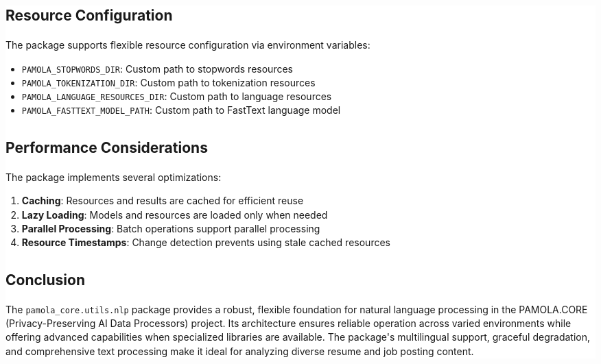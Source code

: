## Resource Configuration

The package supports flexible resource configuration via environment variables:

- `PAMOLA_STOPWORDS_DIR`: Custom path to stopwords resources
- `PAMOLA_TOKENIZATION_DIR`: Custom path to tokenization resources
- `PAMOLA_LANGUAGE_RESOURCES_DIR`: Custom path to language resources
- `PAMOLA_FASTTEXT_MODEL_PATH`: Custom path to FastText language model

## Performance Considerations

The package implements several optimizations:

1. **Caching**: Resources and results are cached for efficient reuse
2. **Lazy Loading**: Models and resources are loaded only when needed
3. **Parallel Processing**: Batch operations support parallel processing
4. **Resource Timestamps**: Change detection prevents using stale cached resources

## Conclusion

The `pamola_core.utils.nlp` package provides a robust, flexible foundation for natural language processing in the PAMOLA.CORE (Privacy-Preserving AI Data Processors) project. Its architecture ensures reliable operation across varied environments while offering advanced capabilities when specialized libraries are available. The package's multilingual support, graceful degradation, and comprehensive text processing make it ideal for analyzing diverse resume and job posting content.